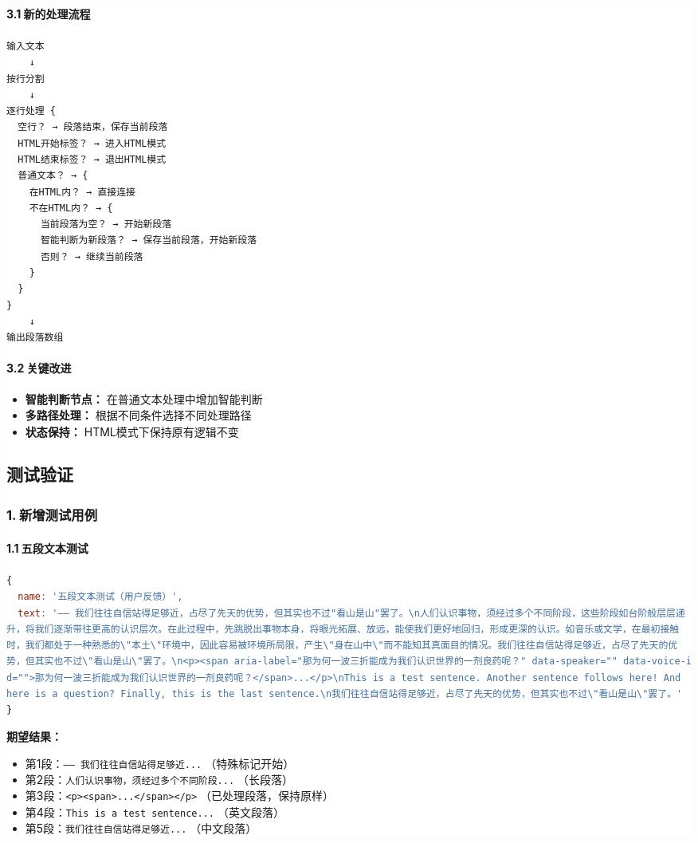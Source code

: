 #### 3.1 新的处理流程
```
输入文本
    ↓
按行分割
    ↓
逐行处理 {
  空行？ → 段落结束，保存当前段落
  HTML开始标签？ → 进入HTML模式
  HTML结束标签？ → 退出HTML模式
  普通文本？ → {
    在HTML内？ → 直接连接
    不在HTML内？ → {
      当前段落为空？ → 开始新段落
      智能判断为新段落？ → 保存当前段落，开始新段落
      否则？ → 继续当前段落
    }
  }
}
    ↓
输出段落数组
```

#### 3.2 关键改进
- **智能判断节点：** 在普通文本处理中增加智能判断
- **多路径处理：** 根据不同条件选择不同处理路径
- **状态保持：** HTML模式下保持原有逻辑不变

## 测试验证

### 1. 新增测试用例

#### 1.1 五段文本测试
```javascript
{
  name: '五段文本测试（用户反馈）',
  text: '—— 我们往往自信站得足够近，占尽了先天的优势，但其实也不过"看山是山"罢了。\n人们认识事物，须经过多个不同阶段，这些阶段如台阶般层层递升，将我们逐渐带往更高的认识层次。在此过程中，先跳脱出事物本身，将眼光拓展、放远，能使我们更好地回归，形成更深的认识。如音乐或文学，在最初接触时，我们都处于一种熟悉的\"本土\"环境中，因此容易被环境所局限，产生\"身在山中\"而不能知其真面目的情况。我们往往自信站得足够近，占尽了先天的优势，但其实也不过\"看山是山\"罢了。\n<p><span aria-label="那为何一波三折能成为我们认识世界的一剂良药呢？" data-speaker="" data-voice-id="">那为何一波三折能成为我们认识世界的一剂良药呢？</span>...</p>\nThis is a test sentence. Another sentence follows here! And here is a question? Finally, this is the last sentence.\n我们往往自信站得足够近，占尽了先天的优势，但其实也不过\"看山是山\"罢了。'
}
```

**期望结果：**
- 第1段：`—— 我们往往自信站得足够近...` （特殊标记开始）
- 第2段：`人们认识事物，须经过多个不同阶段...` （长段落）
- 第3段：`<p><span>...</span></p>` （已处理段落，保持原样）
- 第4段：`This is a test sentence...` （英文段落）
- 第5段：`我们往往自信站得足够近...` （中文段落）
